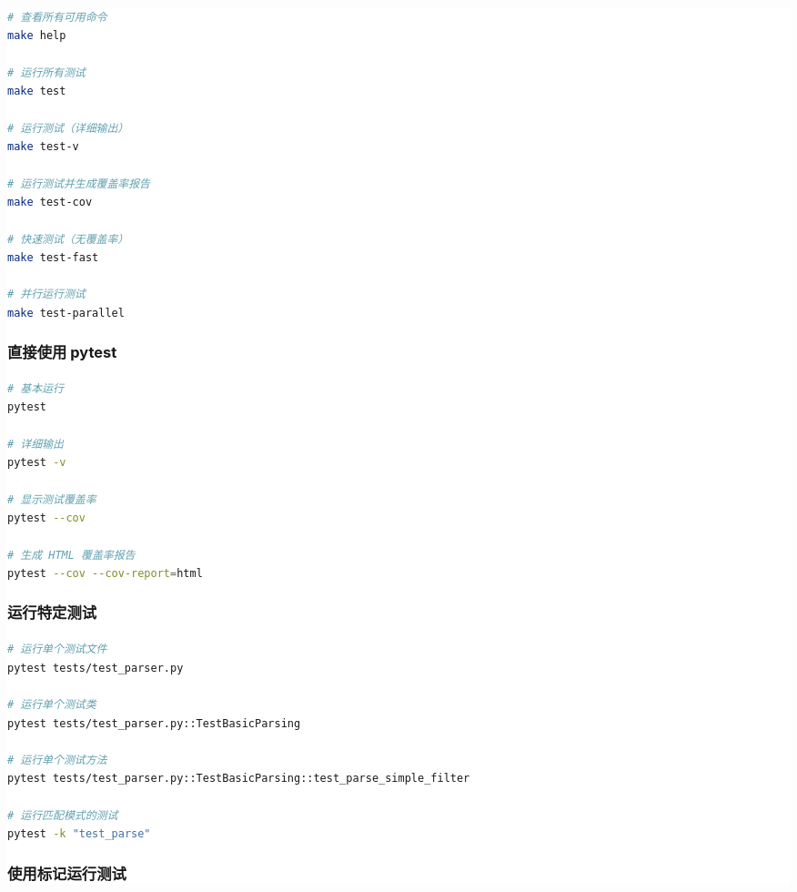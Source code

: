 ```bash
# 查看所有可用命令
make help

# 运行所有测试
make test

# 运行测试（详细输出）
make test-v

# 运行测试并生成覆盖率报告
make test-cov

# 快速测试（无覆盖率）
make test-fast

# 并行运行测试
make test-parallel
```

### 直接使用 pytest

```bash
# 基本运行
pytest

# 详细输出
pytest -v

# 显示测试覆盖率
pytest --cov

# 生成 HTML 覆盖率报告
pytest --cov --cov-report=html
```

### 运行特定测试

```bash
# 运行单个测试文件
pytest tests/test_parser.py

# 运行单个测试类
pytest tests/test_parser.py::TestBasicParsing

# 运行单个测试方法
pytest tests/test_parser.py::TestBasicParsing::test_parse_simple_filter

# 运行匹配模式的测试
pytest -k "test_parse"
```

### 使用标记运行测试
